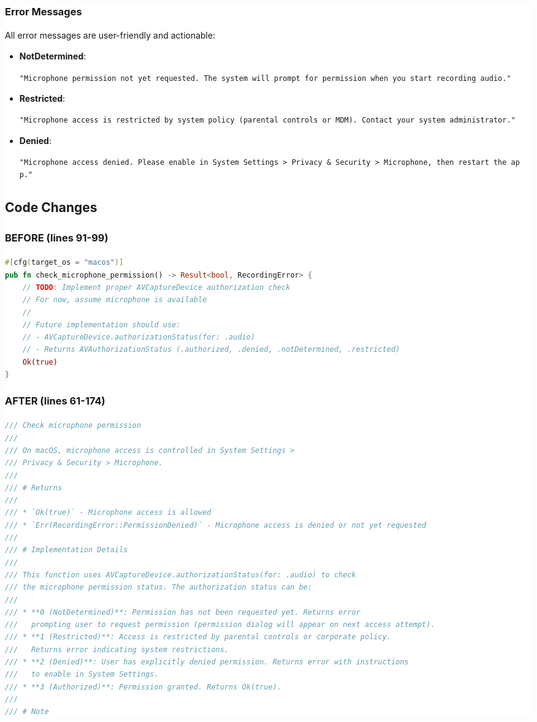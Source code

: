 ### Error Messages

All error messages are user-friendly and actionable:

- **NotDetermined**:
  ```
  "Microphone permission not yet requested. The system will prompt for permission when you start recording audio."
  ```

- **Restricted**:
  ```
  "Microphone access is restricted by system policy (parental controls or MDM). Contact your system administrator."
  ```

- **Denied**:
  ```
  "Microphone access denied. Please enable in System Settings > Privacy & Security > Microphone, then restart the app."
  ```

## Code Changes

### BEFORE (lines 91-99)

```rust
#[cfg(target_os = "macos")]
pub fn check_microphone_permission() -> Result<bool, RecordingError> {
    // TODO: Implement proper AVCaptureDevice authorization check
    // For now, assume microphone is available
    //
    // Future implementation should use:
    // - AVCaptureDevice.authorizationStatus(for: .audio)
    // - Returns AVAuthorizationStatus (.authorized, .denied, .notDetermined, .restricted)
    Ok(true)
}
```

### AFTER (lines 61-174)

```rust
/// Check microphone permission
///
/// On macOS, microphone access is controlled in System Settings >
/// Privacy & Security > Microphone.
///
/// # Returns
///
/// * `Ok(true)` - Microphone access is allowed
/// * `Err(RecordingError::PermissionDenied)` - Microphone access is denied or not yet requested
///
/// # Implementation Details
///
/// This function uses AVCaptureDevice.authorizationStatus(for: .audio) to check
/// the microphone permission status. The authorization status can be:
///
/// * **0 (NotDetermined)**: Permission has not been requested yet. Returns error
///   prompting user to request permission (permission dialog will appear on next access attempt).
/// * **1 (Restricted)**: Access is restricted by parental controls or corporate policy.
///   Returns error indicating system restrictions.
/// * **2 (Denied)**: User has explicitly denied permission. Returns error with instructions
///   to enable in System Settings.
/// * **3 (Authorized)**: Permission granted. Returns Ok(true).
///
/// # Note
```